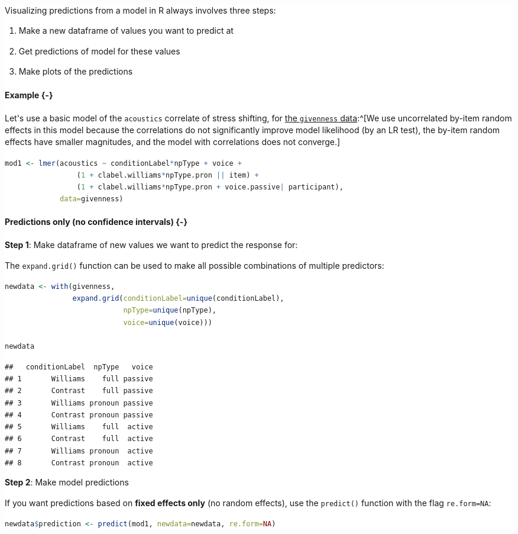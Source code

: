 

Visualizing predictions from a model in R always involves three steps:

1. Make a new dataframe of values you want to predict at
    
2. Get predictions of model for these values
    
3. Make plots of the predictions
    
#### Example {-}

Let's use a basic model of the `acoustics` correlate of stress shifting, for [the `givenness` data](#givedata):^[We use uncorrelated by-item random effects in this model because the correlations do not significantly improve model likelihood (by an LR test), the by-item random effects have smaller magnitudes, and the model with correlations does not converge.]

```r
mod1 <- lmer(acoustics ~ conditionLabel*npType + voice +
                 (1 + clabel.williams*npType.pron || item) +
                 (1 + clabel.williams*npType.pron + voice.passive| participant),
             data=givenness)
```



#### Predictions only (no confidence intervals) {-}

**Step 1**:  Make dataframe of new values we want to predict the response for:
    
The `expand.grid()` function can be used to make all possible combinations of multiple predictors:

```r
newdata <- with(givenness,
                expand.grid(conditionLabel=unique(conditionLabel),
                            npType=unique(npType), 
                            voice=unique(voice)))

newdata
```

```
##   conditionLabel  npType   voice
## 1       Williams    full passive
## 2       Contrast    full passive
## 3       Williams pronoun passive
## 4       Contrast pronoun passive
## 5       Williams    full  active
## 6       Contrast    full  active
## 7       Williams pronoun  active
## 8       Contrast pronoun  active
```

**Step 2**: Make model predictions

If you want predictions based on **fixed effects only** (no random effects), use the `predict()` function with the flag `re.form=NA`:

```r
newdata$prediction <- predict(mod1, newdata=newdata, re.form=NA)
```
